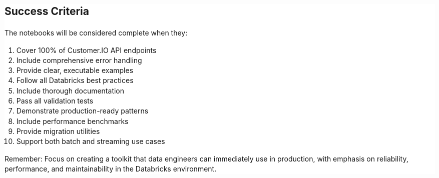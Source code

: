 ## Success Criteria

The notebooks will be considered complete when they:

1. Cover 100% of Customer.IO API endpoints
2. Include comprehensive error handling
3. Provide clear, executable examples
4. Follow all Databricks best practices
5. Include thorough documentation
6. Pass all validation tests
7. Demonstrate production-ready patterns
8. Include performance benchmarks
9. Provide migration utilities
10. Support both batch and streaming use cases

Remember: Focus on creating a toolkit that data engineers can immediately use in production, with emphasis on reliability, performance, and maintainability in the Databricks environment.
